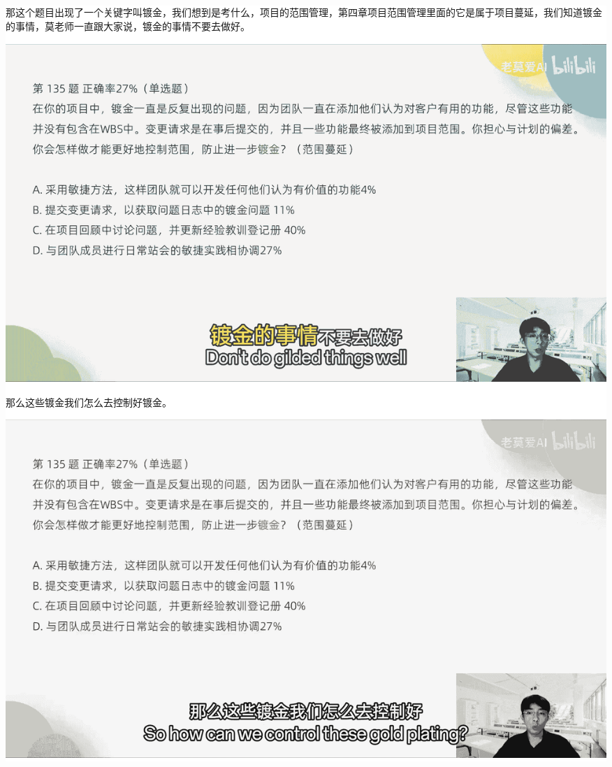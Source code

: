 那这个题目出现了一个关键字叫镀金，我们想到是考什么，项目的范围管理，第四章项目范围管理里面的它是属于项目蔓延，我们知道镀金的事情，莫老师一直跟大家说，镀金的事情不要去做好。



![](img/c359edcd834d8c50f91a3d28a7bc240c_65.png)

那么这些镀金我们怎么去控制好镀金。

![](img/c359edcd834d8c50f91a3d28a7bc240c_67.png)
